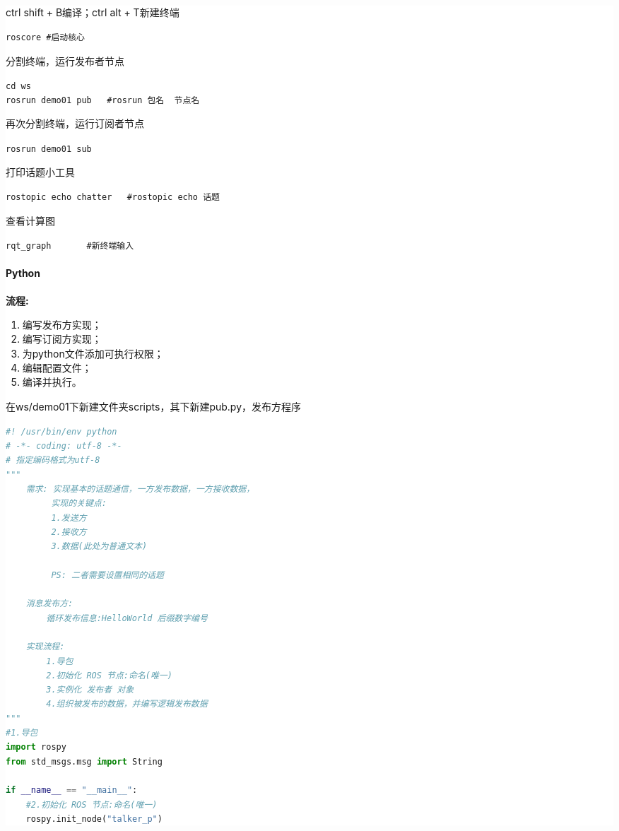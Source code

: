 ctrl shift + B编译；ctrl alt + T新建终端

```shell
roscore	#启动核心
```

分割终端，运行发布者节点

```shell
cd ws
rosrun demo01 pub	#rosrun 包名	节点名
```

再次分割终端，运行订阅者节点

```shell
rosrun demo01 sub
```

打印话题小工具

```shell
rostopic echo chatter	#rostopic echo 话题
```

查看计算图

```shell
rqt_graph 		#新终端输入
```

#### Python

**流程:**

1. 编写发布方实现；
2. 编写订阅方实现；
3. 为python文件添加可执行权限；
4. 编辑配置文件；
5. 编译并执行。

在ws/demo01下新建文件夹scripts，其下新建pub.py，发布方程序

```python
#! /usr/bin/env python
# -*- coding: utf-8 -*-		
# 指定编码格式为utf-8
"""
    需求: 实现基本的话题通信，一方发布数据，一方接收数据，
         实现的关键点:
         1.发送方
         2.接收方
         3.数据(此处为普通文本)

         PS: 二者需要设置相同的话题

    消息发布方:
        循环发布信息:HelloWorld 后缀数字编号

    实现流程:
        1.导包 
        2.初始化 ROS 节点:命名(唯一)
        3.实例化 发布者 对象
        4.组织被发布的数据，并编写逻辑发布数据
"""
#1.导包 
import rospy
from std_msgs.msg import String

if __name__ == "__main__":
    #2.初始化 ROS 节点:命名(唯一)
    rospy.init_node("talker_p")
```